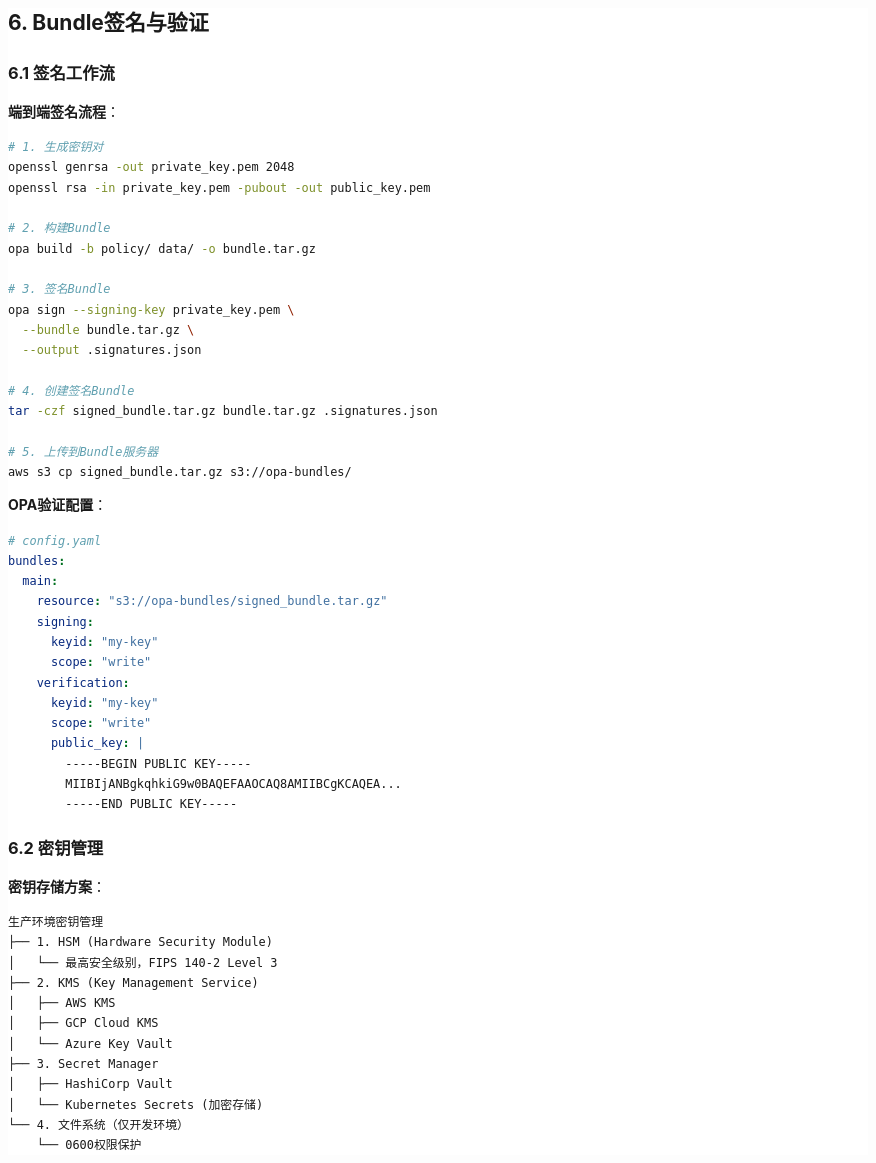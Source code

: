 
## 6. Bundle签名与验证

### 6.1 签名工作流

**端到端签名流程**：

```bash
# 1. 生成密钥对
openssl genrsa -out private_key.pem 2048
openssl rsa -in private_key.pem -pubout -out public_key.pem

# 2. 构建Bundle
opa build -b policy/ data/ -o bundle.tar.gz

# 3. 签名Bundle
opa sign --signing-key private_key.pem \
  --bundle bundle.tar.gz \
  --output .signatures.json

# 4. 创建签名Bundle
tar -czf signed_bundle.tar.gz bundle.tar.gz .signatures.json

# 5. 上传到Bundle服务器
aws s3 cp signed_bundle.tar.gz s3://opa-bundles/
```

**OPA验证配置**：

```yaml
# config.yaml
bundles:
  main:
    resource: "s3://opa-bundles/signed_bundle.tar.gz"
    signing:
      keyid: "my-key"
      scope: "write"
    verification:
      keyid: "my-key"
      scope: "write"
      public_key: |
        -----BEGIN PUBLIC KEY-----
        MIIBIjANBgkqhkiG9w0BAQEFAAOCAQ8AMIIBCgKCAQEA...
        -----END PUBLIC KEY-----
```

### 6.2 密钥管理

**密钥存储方案**：

```text
生产环境密钥管理
├── 1. HSM (Hardware Security Module)
│   └── 最高安全级别，FIPS 140-2 Level 3
├── 2. KMS (Key Management Service)
│   ├── AWS KMS
│   ├── GCP Cloud KMS
│   └── Azure Key Vault
├── 3. Secret Manager
│   ├── HashiCorp Vault
│   └── Kubernetes Secrets (加密存储)
└── 4. 文件系统（仅开发环境）
    └── 0600权限保护
```
